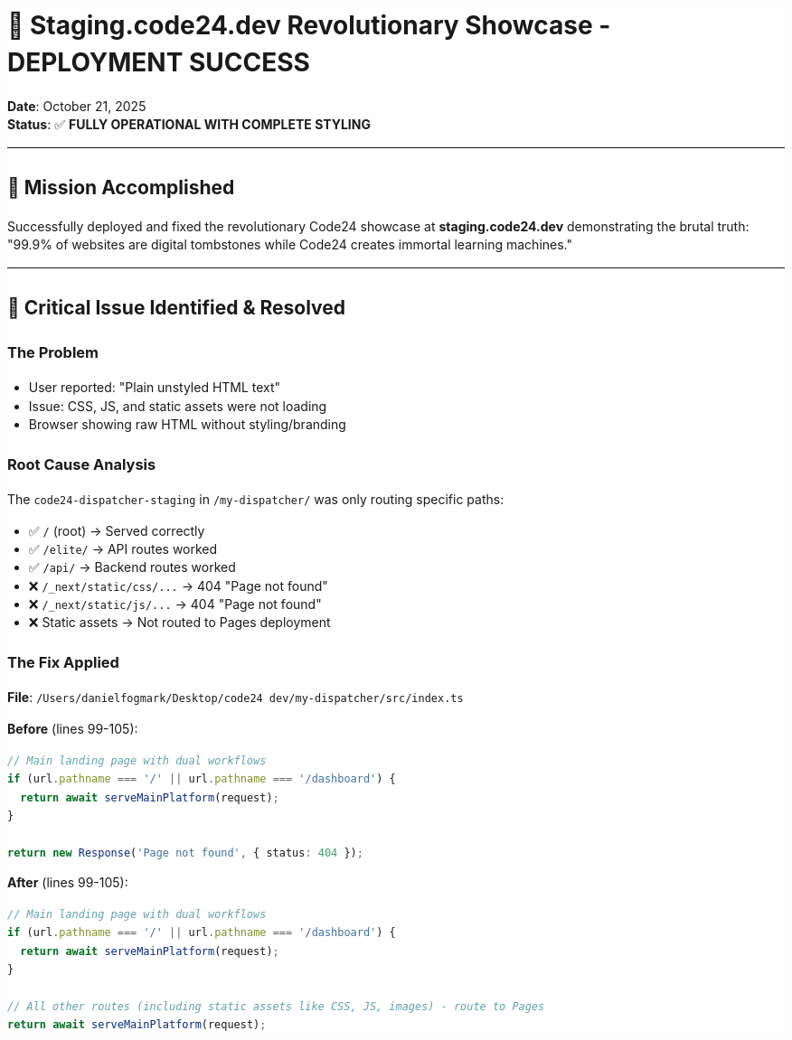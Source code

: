 # 🎉 Staging.code24.dev Revolutionary Showcase - DEPLOYMENT SUCCESS

**Date**: October 21, 2025  
**Status**: ✅ **FULLY OPERATIONAL WITH COMPLETE STYLING**

---

## 🎯 **Mission Accomplished**

Successfully deployed and fixed the revolutionary Code24 showcase at **staging.code24.dev** demonstrating the brutal truth: "99.9% of websites are digital tombstones while Code24 creates immortal learning machines."

---

## 🚨 **Critical Issue Identified & Resolved**

### **The Problem**
- User reported: "Plain unstyled HTML text" 
- Issue: CSS, JS, and static assets were not loading
- Browser showing raw HTML without styling/branding

### **Root Cause Analysis**
The `code24-dispatcher-staging` in `/my-dispatcher/` was only routing specific paths:
- ✅ `/` (root) → Served correctly  
- ✅ `/elite/` → API routes worked
- ✅ `/api/` → Backend routes worked
- ❌ `/_next/static/css/...` → 404 "Page not found"
- ❌ `/_next/static/js/...` → 404 "Page not found" 
- ❌ Static assets → Not routed to Pages deployment

### **The Fix Applied**
**File**: `/Users/danielfogmark/Desktop/code24 dev/my-dispatcher/src/index.ts`

**Before** (lines 99-105):
```typescript
// Main landing page with dual workflows
if (url.pathname === '/' || url.pathname === '/dashboard') {
  return await serveMainPlatform(request);
}

return new Response('Page not found', { status: 404 });
```

**After** (lines 99-105):
```typescript
// Main landing page with dual workflows
if (url.pathname === '/' || url.pathname === '/dashboard') {
  return await serveMainPlatform(request);
}

// All other routes (including static assets like CSS, JS, images) - route to Pages
return await serveMainPlatform(request);
```
